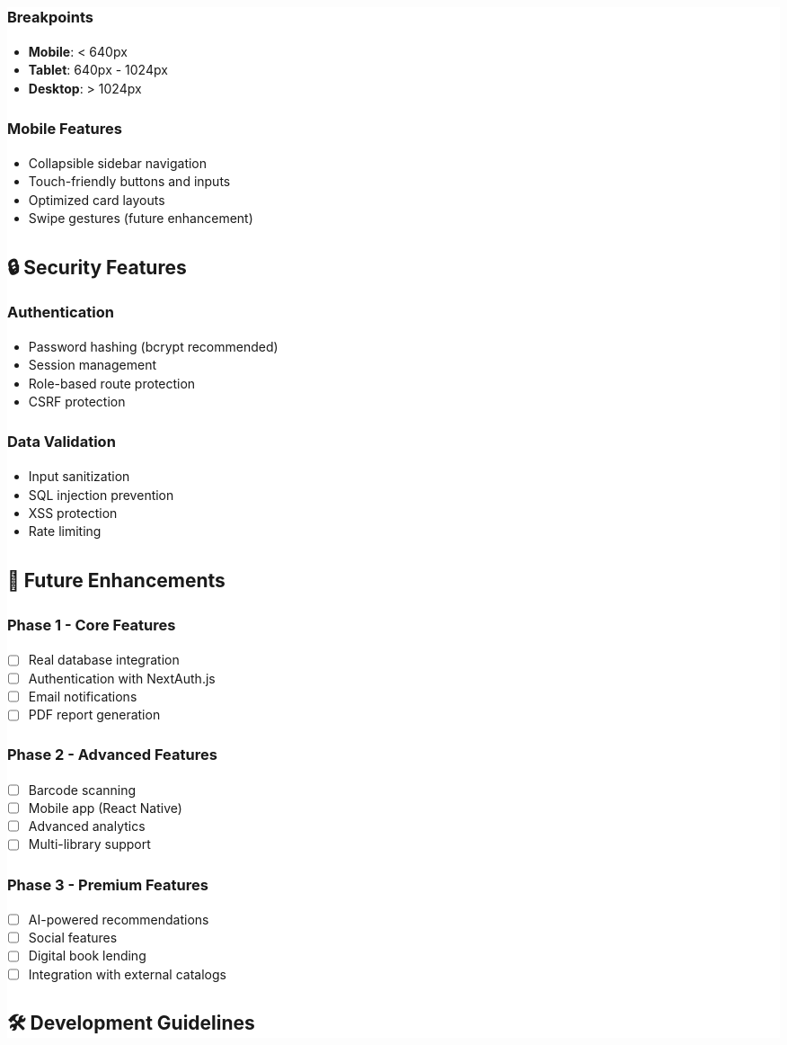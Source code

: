 ### Breakpoints
- **Mobile**: < 640px
- **Tablet**: 640px - 1024px  
- **Desktop**: > 1024px

### Mobile Features
- Collapsible sidebar navigation
- Touch-friendly buttons and inputs
- Optimized card layouts
- Swipe gestures (future enhancement)

## 🔒 Security Features

### Authentication
- Password hashing (bcrypt recommended)
- Session management
- Role-based route protection
- CSRF protection

### Data Validation
- Input sanitization
- SQL injection prevention
- XSS protection
- Rate limiting

## 🎯 Future Enhancements

### Phase 1 - Core Features
- [ ] Real database integration
- [ ] Authentication with NextAuth.js
- [ ] Email notifications
- [ ] PDF report generation

### Phase 2 - Advanced Features
- [ ] Barcode scanning
- [ ] Mobile app (React Native)
- [ ] Advanced analytics
- [ ] Multi-library support

### Phase 3 - Premium Features
- [ ] AI-powered recommendations
- [ ] Social features
- [ ] Digital book lending
- [ ] Integration with external catalogs

## 🛠️ Development Guidelines
